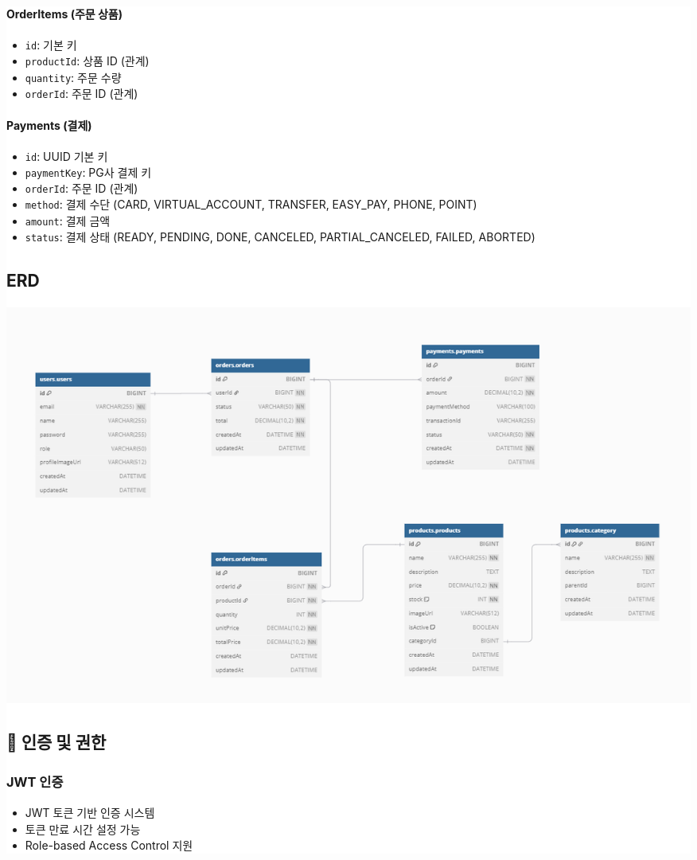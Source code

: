 #### OrderItems (주문 상품)
- `id`: 기본 키
- `productId`: 상품 ID (관계)
- `quantity`: 주문 수량
- `orderId`: 주문 ID (관계)

#### Payments (결제)
- `id`: UUID 기본 키
- `paymentKey`: PG사 결제 키
- `orderId`: 주문 ID (관계)
- `method`: 결제 수단 (CARD, VIRTUAL_ACCOUNT, TRANSFER, EASY_PAY, PHONE, POINT)
- `amount`: 결제 금액
- `status`: 결제 상태 (READY, PENDING, DONE, CANCELED, PARTIAL_CANCELED, FAILED, ABORTED)

## ERD

![](./public/ERD.png)

## 🔐 인증 및 권한

### JWT 인증
- JWT 토큰 기반 인증 시스템
- 토큰 만료 시간 설정 가능
- Role-based Access Control 지원
